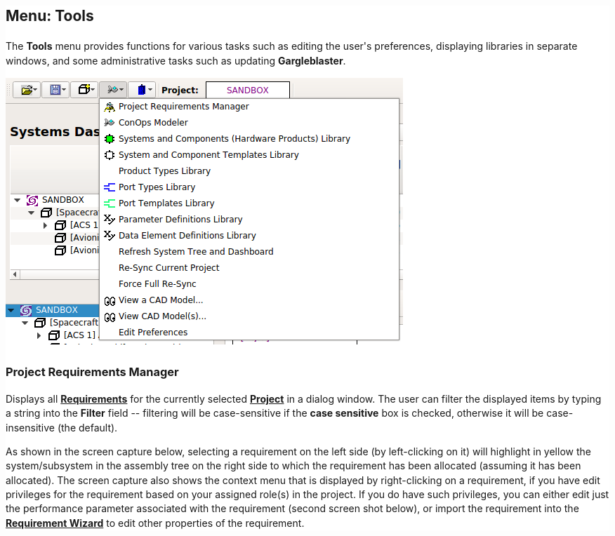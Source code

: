 ## Menu: Tools

The **Tools** menu provides functions for various tasks such as editing the
user's preferences, displaying libraries in separate windows, and some
administrative tasks such as updating **Gargleblaster**.

![Tools](images/tools_menu.png "Menu: Tools")

### Project Requirements Manager

Displays all **[Requirements](#requirement)** for the currently selected
**[Project](#project)** in a dialog window.  The user can filter the displayed
items by typing a string into the **Filter** field -- filtering will be
case-sensitive if the **case sensitive** box is checked, otherwise it will be
case-insensitive (the default).

As shown in the screen capture below, selecting a requirement on the left side
(by left-clicking on it) will highlight in yellow the system/subsystem in the
assembly tree on the right side to which the requirement has been allocated
(assuming it has been allocated).  The screen capture also shows the context
menu that is displayed by right-clicking on a requirement, if you have edit
privileges for the requirement based on your assigned role(s) in the project.
If you do have such privileges, you can either edit just the performance
parameter associated with the requirement (second screen shot below), or import
the requirement into the **[Requirement Wizard](#new-performance-requirement)**
to edit other properties of the requirement.

